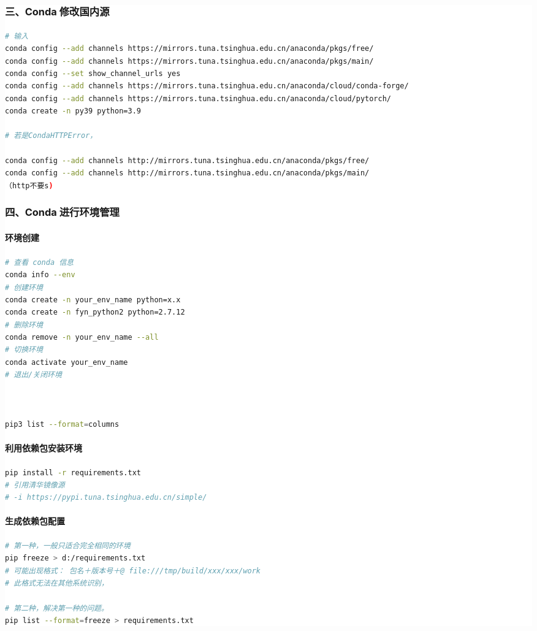 ### 三、Conda 修改国内源

```bash
# 输入
conda config --add channels https://mirrors.tuna.tsinghua.edu.cn/anaconda/pkgs/free/
conda config --add channels https://mirrors.tuna.tsinghua.edu.cn/anaconda/pkgs/main/
conda config --set show_channel_urls yes
conda config --add channels https://mirrors.tuna.tsinghua.edu.cn/anaconda/cloud/conda-forge/
conda config --add channels https://mirrors.tuna.tsinghua.edu.cn/anaconda/cloud/pytorch/
conda create -n py39 python=3.9

# 若是CondaHTTPError，

conda config --add channels http://mirrors.tuna.tsinghua.edu.cn/anaconda/pkgs/free/
conda config --add channels http://mirrors.tuna.tsinghua.edu.cn/anaconda/pkgs/main/
（http不要s)

```

### 四、Conda 进行环境管理

#### 环境创建

```bash
# 查看 conda 信息
conda info --env
# 创建环境 
conda create -n your_env_name python=x.x
conda create -n fyn_python2 python=2.7.12
# 删除环境
conda remove -n your_env_name --all
# 切换环境
conda activate your_env_name 
# 退出/关闭环境


  
pip3 list --format=columns
```

#### 利用依赖包安装环境

```bash
pip install -r requirements.txt
# 引用清华镜像源
# -i https://pypi.tuna.tsinghua.edu.cn/simple/ 
```

####  生成依赖包配置

```bash
# 第一种，一般只适合完全相同的环境
pip freeze > d:/requirements.txt
# 可能出现格式： 包名＋版本号＋@ file:///tmp/build/xxx/xxx/work
# 此格式无法在其他系统识别，

# 第二种，解决第一种的问题。
pip list --format=freeze > requirements.txt
```
